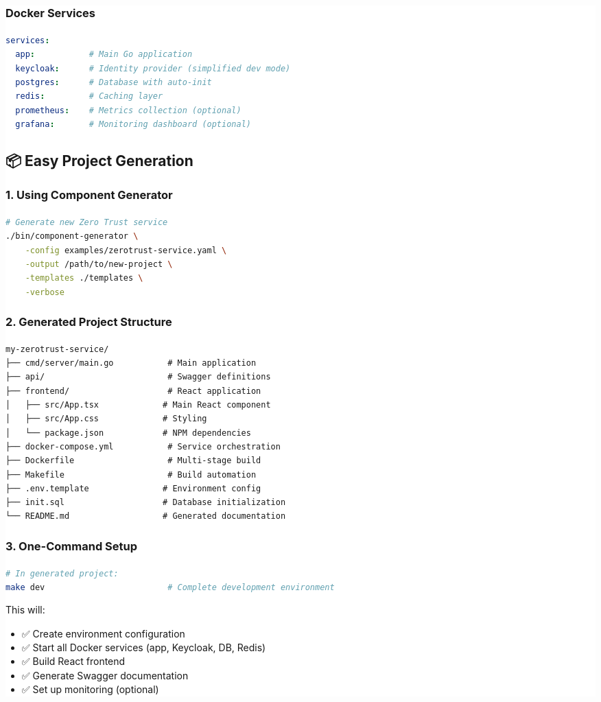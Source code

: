 ### **Docker Services**
```yaml
services:
  app:           # Main Go application
  keycloak:      # Identity provider (simplified dev mode)
  postgres:      # Database with auto-init
  redis:         # Caching layer
  prometheus:    # Metrics collection (optional)
  grafana:       # Monitoring dashboard (optional)
```

## 📦 **Easy Project Generation**

### **1. Using Component Generator**
```bash
# Generate new Zero Trust service
./bin/component-generator \
    -config examples/zerotrust-service.yaml \
    -output /path/to/new-project \
    -templates ./templates \
    -verbose
```

### **2. Generated Project Structure**
```
my-zerotrust-service/
├── cmd/server/main.go           # Main application
├── api/                         # Swagger definitions
├── frontend/                    # React application
│   ├── src/App.tsx             # Main React component
│   ├── src/App.css             # Styling
│   └── package.json            # NPM dependencies
├── docker-compose.yml           # Service orchestration
├── Dockerfile                   # Multi-stage build
├── Makefile                     # Build automation
├── .env.template               # Environment config
├── init.sql                    # Database initialization
└── README.md                   # Generated documentation
```

### **3. One-Command Setup**
```bash
# In generated project:
make dev                         # Complete development environment
```

This will:
- ✅ Create environment configuration
- ✅ Start all Docker services (app, Keycloak, DB, Redis)
- ✅ Build React frontend
- ✅ Generate Swagger documentation
- ✅ Set up monitoring (optional)
